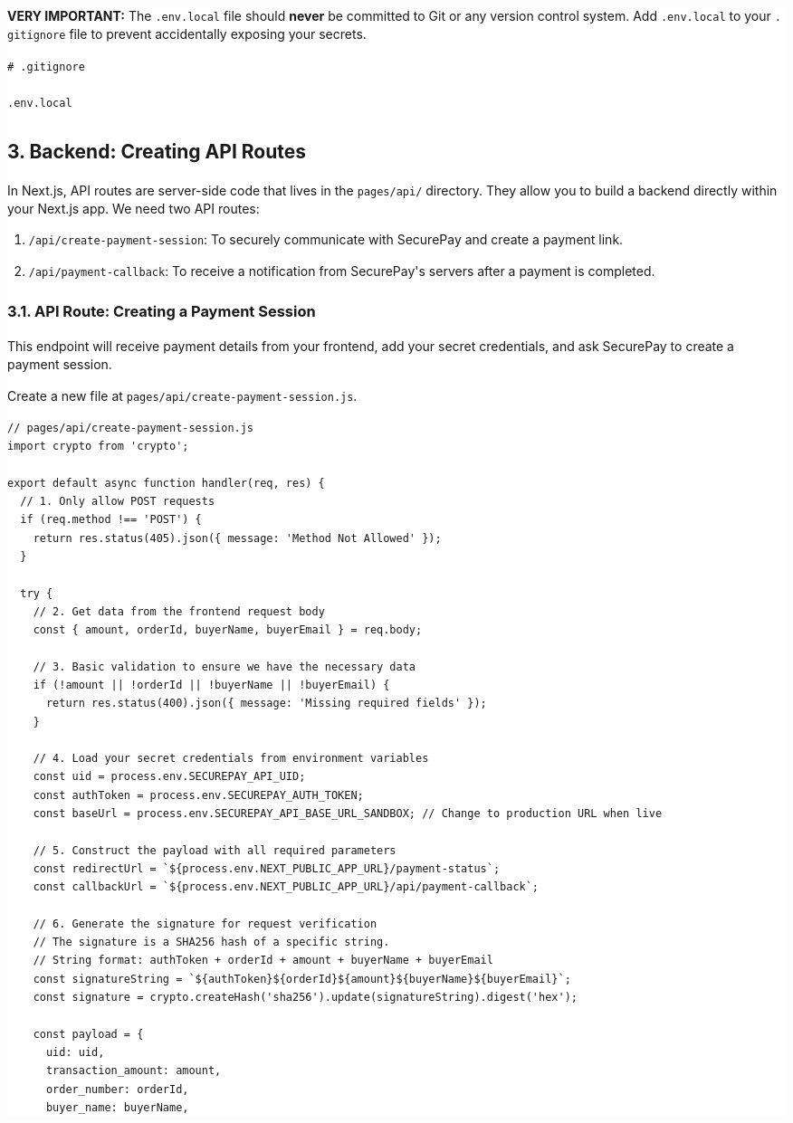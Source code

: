 **VERY IMPORTANT:** The `.env.local` file should **never** be committed to Git or any version control system. Add `.env.local` to your `.gitignore` file to prevent accidentally exposing your secrets.

```
# .gitignore

.env.local
```

## 3. Backend: Creating API Routes

In Next.js, API routes are server-side code that lives in the `pages/api/` directory. They allow you to build a backend directly within your Next.js app. We need two API routes:

1. `/api/create-payment-session`: To securely communicate with SecurePay and create a payment link.
    
2. `/api/payment-callback`: To receive a notification from SecurePay's servers after a payment is completed.
    

### 3.1. API Route: Creating a Payment Session

This endpoint will receive payment details from your frontend, add your secret credentials, and ask SecurePay to create a payment session.

Create a new file at `pages/api/create-payment-session.js`.

```
// pages/api/create-payment-session.js
import crypto from 'crypto';

export default async function handler(req, res) {
  // 1. Only allow POST requests
  if (req.method !== 'POST') {
    return res.status(405).json({ message: 'Method Not Allowed' });
  }

  try {
    // 2. Get data from the frontend request body
    const { amount, orderId, buyerName, buyerEmail } = req.body;

    // 3. Basic validation to ensure we have the necessary data
    if (!amount || !orderId || !buyerName || !buyerEmail) {
      return res.status(400).json({ message: 'Missing required fields' });
    }

    // 4. Load your secret credentials from environment variables
    const uid = process.env.SECUREPAY_API_UID;
    const authToken = process.env.SECUREPAY_AUTH_TOKEN;
    const baseUrl = process.env.SECUREPAY_API_BASE_URL_SANDBOX; // Change to production URL when live

    // 5. Construct the payload with all required parameters
    const redirectUrl = `${process.env.NEXT_PUBLIC_APP_URL}/payment-status`;
    const callbackUrl = `${process.env.NEXT_PUBLIC_APP_URL}/api/payment-callback`;

    // 6. Generate the signature for request verification
    // The signature is a SHA256 hash of a specific string.
    // String format: authToken + orderId + amount + buyerName + buyerEmail
    const signatureString = `${authToken}${orderId}${amount}${buyerName}${buyerEmail}`;
    const signature = crypto.createHash('sha256').update(signatureString).digest('hex');

    const payload = {
      uid: uid,
      transaction_amount: amount,
      order_number: orderId,
      buyer_name: buyerName,
```